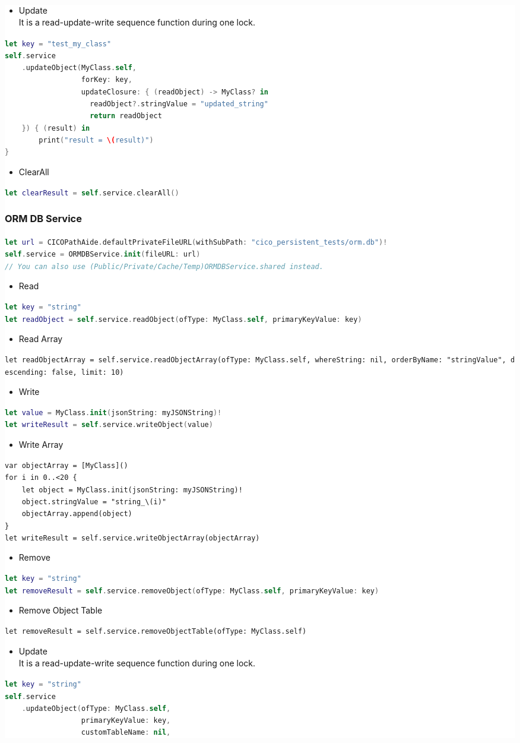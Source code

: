* Update  
It is a read-update-write sequence function during one lock.
```swift
let key = "test_my_class"
self.service
    .updateObject(MyClass.self,
                  forKey: key,
                  updateClosure: { (readObject) -> MyClass? in
                    readObject?.stringValue = "updated_string"
                    return readObject
    }) { (result) in
        print("result = \(result)")
}
```
* ClearAll
```swift
let clearResult = self.service.clearAll()
```

### ORM DB Service
```swift
let url = CICOPathAide.defaultPrivateFileURL(withSubPath: "cico_persistent_tests/orm.db")!
self.service = ORMDBService.init(fileURL: url)
// You can also use (Public/Private/Cache/Temp)ORMDBService.shared instead.
```
* Read
```swift
let key = "string"
let readObject = self.service.readObject(ofType: MyClass.self, primaryKeyValue: key)
```
* Read Array
```
let readObjectArray = self.service.readObjectArray(ofType: MyClass.self, whereString: nil, orderByName: "stringValue", descending: false, limit: 10)
```
* Write
```swift
let value = MyClass.init(jsonString: myJSONString)!
let writeResult = self.service.writeObject(value)
```
* Write Array
```
var objectArray = [MyClass]()
for i in 0..<20 {
    let object = MyClass.init(jsonString: myJSONString)!
    object.stringValue = "string_\(i)"
    objectArray.append(object)
}
let writeResult = self.service.writeObjectArray(objectArray)
```
* Remove
```swift
let key = "string"
let removeResult = self.service.removeObject(ofType: MyClass.self, primaryKeyValue: key)
```
* Remove Object Table
```
let removeResult = self.service.removeObjectTable(ofType: MyClass.self)
```
* Update  
It is a read-update-write sequence function during one lock.
```swift
let key = "string"
self.service
    .updateObject(ofType: MyClass.self,
                  primaryKeyValue: key,
                  customTableName: nil,
```